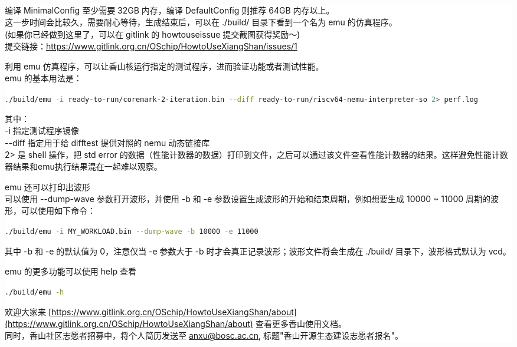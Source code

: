 编译 MinimalConfig 至少需要 32GB 内存，编译 DefaultConfig 则推荐 64GB 内存以上。<br />这一步时间会比较久，需要耐心等待，生成结束后，可以在 ./build/ 目录下看到一个名为 emu 的仿真程序。<br />(如果你已经做到这里了，可以在 gitlink 的 howtouseissue 提交截图获得奖励～)<br />提交链接：https://www.gitlink.org.cn/OSchip/HowtoUseXiangShan/issues/1

利用 emu 仿真程序，可以让香山核运行指定的测试程序，进而验证功能或者测试性能。<br />emu 的基本用法是：
```bash
./build/emu -i ready-to-run/coremark-2-iteration.bin --diff ready-to-run/riscv64-nemu-interpreter-so 2> perf.log
```
其中：<br />-i 指定测试程序镜像<br />--diff 指定用于给 difftest 提供对照的 nemu 动态链接库<br />2> 是 shell 操作，把 std error 的数据（性能计数器的数据）打印到文件，之后可以通过该文件查看性能计数器的结果。这样避免性能计数器结果和emu执行结果混在一起难以观察。

emu 还可以打印出波形<br />可以使用 --dump-wave 参数打开波形，并使用 -b 和 -e 参数设置生成波形的开始和结束周期，例如想要生成 10000 ~ 11000 周期的波形，可以使用如下命令：
```bash
./build/emu -i MY_WORKLOAD.bin --dump-wave -b 10000 -e 11000
```
其中 -b 和 -e 的默认值为 0，注意仅当 -e 参数大于 -b 时才会真正记录波形；波形文件将会生成在 ./build/ 目录下，波形格式默认为 vcd。

emu 的更多功能可以使用 help 查看
```bash
./build/emu -h
```

欢迎大家来 [https://www.gitlink.org.cn/OSchip/HowtoUseXiangShan/about](https://www.gitlink.org.cn/OSchip/HowtoUseXiangShan/about) 查看更多香山使用文档。<br />同时，香山社区志愿者招募中，将个人简历发送至 anxu@bosc.ac.cn, 标题"香山开源生态建设志愿者报名"。
